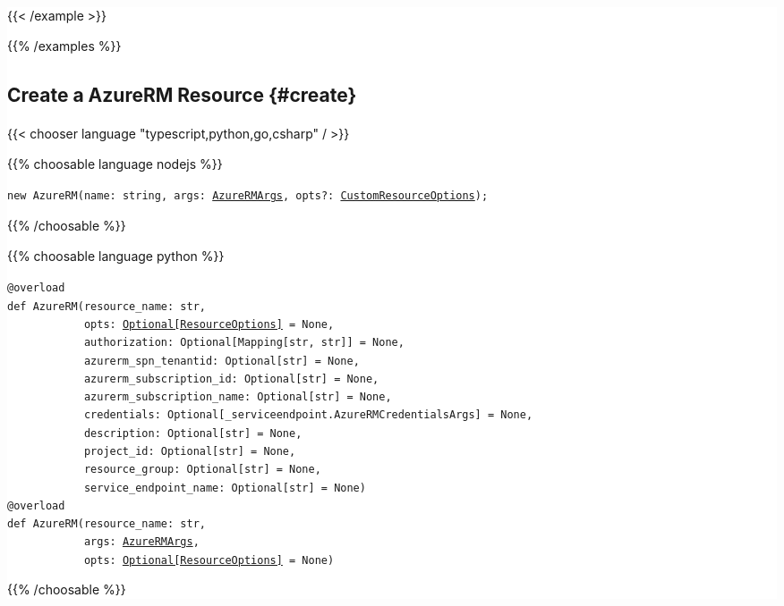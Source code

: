 
{{< /example >}}





{{% /examples %}}




## Create a AzureRM Resource {#create}
{{< chooser language "typescript,python,go,csharp" / >}}


{{% choosable language nodejs %}}
<div class="highlight"><pre class="chroma"><code class="language-typescript" data-lang="typescript"><span class="k">new </span><span class="nx">AzureRM</span><span class="p">(</span><span class="nx">name</span><span class="p">:</span> <span class="nx">string</span><span class="p">,</span> <span class="nx">args</span><span class="p">:</span> <span class="nx"><a href="#inputs">AzureRMArgs</a></span><span class="p">,</span> <span class="nx">opts</span><span class="p">?:</span> <span class="nx"><a href="/docs/reference/pkg/nodejs/pulumi/pulumi/#CustomResourceOptions">CustomResourceOptions</a></span><span class="p">);</span></code></pre></div>
{{% /choosable %}}

{{% choosable language python %}}
<div class="highlight"><pre class="chroma"><code class="language-python" data-lang="python"><span class=nd>@overload</span>
<span class="k">def </span><span class="nx">AzureRM</span><span class="p">(</span><span class="nx">resource_name</span><span class="p">:</span> <span class="nx">str</span><span class="p">,</span>
            <span class="nx">opts</span><span class="p">:</span> <span class="nx"><a href="/docs/reference/pkg/python/pulumi/#pulumi.ResourceOptions">Optional[ResourceOptions]</a></span> = None<span class="p">,</span>
            <span class="nx">authorization</span><span class="p">:</span> <span class="nx">Optional[Mapping[str, str]]</span> = None<span class="p">,</span>
            <span class="nx">azurerm_spn_tenantid</span><span class="p">:</span> <span class="nx">Optional[str]</span> = None<span class="p">,</span>
            <span class="nx">azurerm_subscription_id</span><span class="p">:</span> <span class="nx">Optional[str]</span> = None<span class="p">,</span>
            <span class="nx">azurerm_subscription_name</span><span class="p">:</span> <span class="nx">Optional[str]</span> = None<span class="p">,</span>
            <span class="nx">credentials</span><span class="p">:</span> <span class="nx">Optional[_serviceendpoint.AzureRMCredentialsArgs]</span> = None<span class="p">,</span>
            <span class="nx">description</span><span class="p">:</span> <span class="nx">Optional[str]</span> = None<span class="p">,</span>
            <span class="nx">project_id</span><span class="p">:</span> <span class="nx">Optional[str]</span> = None<span class="p">,</span>
            <span class="nx">resource_group</span><span class="p">:</span> <span class="nx">Optional[str]</span> = None<span class="p">,</span>
            <span class="nx">service_endpoint_name</span><span class="p">:</span> <span class="nx">Optional[str]</span> = None<span class="p">)</span>
<span class=nd>@overload</span>
<span class="k">def </span><span class="nx">AzureRM</span><span class="p">(</span><span class="nx">resource_name</span><span class="p">:</span> <span class="nx">str</span><span class="p">,</span>
            <span class="nx">args</span><span class="p">:</span> <span class="nx"><a href="#inputs">AzureRMArgs</a></span><span class="p">,</span>
            <span class="nx">opts</span><span class="p">:</span> <span class="nx"><a href="/docs/reference/pkg/python/pulumi/#pulumi.ResourceOptions">Optional[ResourceOptions]</a></span> = None<span class="p">)</span></code></pre></div>
{{% /choosable %}}
